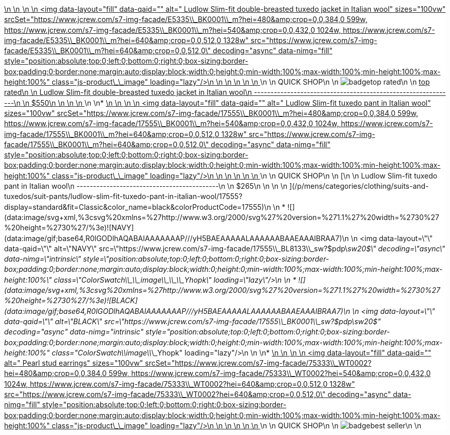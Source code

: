 [\n    \n    ![ Ludlow Slim-fit double-breasted tuxedo jacket in Italian wool](data:image/gif;base64,R0lGODlhAQABAIAAAAAAAP///yH5BAEAAAAALAAAAAABAAEAAAIBRAA7)\n    \n    <img data-layout=\"fill\" data-qaid=\"\" alt=\" Ludlow Slim-fit double-breasted tuxedo jacket in Italian wool\" sizes=\"100vw\" srcSet=\"https://www.jcrew.com/s7-img-facade/E5335\\_BK0001\\_m?hei=480&amp;crop=0,0,384,0 599w, https://www.jcrew.com/s7-img-facade/E5335\\_BK0001\\_m?hei=540&amp;crop=0,0,432,0 1024w, https://www.jcrew.com/s7-img-facade/E5335\\_BK0001\\_m?hei=640&amp;crop=0,0,512,0 1328w\" src=\"https://www.jcrew.com/s7-img-facade/E5335\\_BK0001\\_m?hei=640&amp;crop=0,0,512,0\" decoding=\"async\" data-nimg=\"fill\" style=\"position:absolute;top:0;left:0;bottom:0;right:0;box-sizing:border-box;padding:0;border:none;margin:auto;display:block;width:0;height:0;min-width:100%;max-width:100%;min-height:100%;max-height:100%\" class=\"js-product\\_\\_image\" loading=\"lazy\"/>\n    \n    \n    \n    \n    \n    ](/p/mens/categories/clothing/blazers/suiting-blazers/ludlow-slim-fit-double-breasted-tuxedo-jacket-in-italian-wool/E5335?display=standard&fit=Classic&color_name=black&colorProductCode=E5335)\n    \n    QUICK SHOP\n    \n    ![badge](https://www.jcrew.com/s7-img-facade/TR)top rated\n    \n    [top rated\n    \n    Ludlow Slim-fit double-breasted tuxedo jacket in Italian wool\n    -------------------------------------------------------------\n    \n    $550\n    \n    \n    \n    ](/p/mens/categories/clothing/blazers/suiting-blazers/ludlow-slim-fit-double-breasted-tuxedo-jacket-in-italian-wool/E5335?display=standard&fit=Classic&color_name=black&colorProductCode=E5335)\n    \n*   [\n    \n    ![ Ludlow Slim-fit tuxedo pant in Italian wool](data:image/gif;base64,R0lGODlhAQABAIAAAAAAAP///yH5BAEAAAAALAAAAAABAAEAAAIBRAA7)\n    \n    <img data-layout=\"fill\" data-qaid=\"\" alt=\" Ludlow Slim-fit tuxedo pant in Italian wool\" sizes=\"100vw\" srcSet=\"https://www.jcrew.com/s7-img-facade/17555\\_BK0001\\_m?hei=480&amp;crop=0,0,384,0 599w, https://www.jcrew.com/s7-img-facade/17555\\_BK0001\\_m?hei=540&amp;crop=0,0,432,0 1024w, https://www.jcrew.com/s7-img-facade/17555\\_BK0001\\_m?hei=640&amp;crop=0,0,512,0 1328w\" src=\"https://www.jcrew.com/s7-img-facade/17555\\_BK0001\\_m?hei=640&amp;crop=0,0,512,0\" decoding=\"async\" data-nimg=\"fill\" style=\"position:absolute;top:0;left:0;bottom:0;right:0;box-sizing:border-box;padding:0;border:none;margin:auto;display:block;width:0;height:0;min-width:100%;max-width:100%;min-height:100%;max-height:100%\" class=\"js-product\\_\\_image\" loading=\"lazy\"/>\n    \n    \n    \n    \n    \n    ](/p/mens/categories/clothing/suits-and-tuxedos/suit-pants/ludlow-slim-fit-tuxedo-pant-in-italian-wool/17555?display=standard&fit=Classic&color_name=black&colorProductCode=17555)\n    \n    QUICK SHOP\n    \n    [\n    \n    Ludlow Slim-fit tuxedo pant in Italian wool\n    -------------------------------------------\n    \n    $265\n    \n    \n    \n    ](/p/mens/categories/clothing/suits-and-tuxedos/suit-pants/ludlow-slim-fit-tuxedo-pant-in-italian-wool/17555?display=standard&fit=Classic&color_name=black&colorProductCode=17555)\n    \n    *   ![](data:image/svg+xml,%3csvg%20xmlns=%27http://www.w3.org/2000/svg%27%20version=%271.1%27%20width=%2730%27%20height=%2730%27/%3e)![NAVY](data:image/gif;base64,R0lGODlhAQABAIAAAAAAAP///yH5BAEAAAAALAAAAAABAAEAAAIBRAA7)\n        \n        <img data-layout=\"\" data-qaid=\"\" alt=\"NAVY\" src=\"https://www.jcrew.com/s7-img-facade/17555\\_BL8133\\_sw?$pdp\\_sw20$\" decoding=\"async\" data-nimg=\"intrinsic\" style=\"position:absolute;top:0;left:0;bottom:0;right:0;box-sizing:border-box;padding:0;border:none;margin:auto;display:block;width:0;height:0;min-width:100%;max-width:100%;min-height:100%;max-height:100%\" class=\"ColorSwatch\\_\\_image\\_\\_\\_Yhopk\" loading=\"lazy\"/>\n        \n    *   ![](data:image/svg+xml,%3csvg%20xmlns=%27http://www.w3.org/2000/svg%27%20version=%271.1%27%20width=%2730%27%20height=%2730%27/%3e)![BLACK](data:image/gif;base64,R0lGODlhAQABAIAAAAAAAP///yH5BAEAAAAALAAAAAABAAEAAAIBRAA7)\n        \n        <img data-layout=\"\" data-qaid=\"\" alt=\"BLACK\" src=\"https://www.jcrew.com/s7-img-facade/17555\\_BK0001\\_sw?$pdp\\_sw20$\" decoding=\"async\" data-nimg=\"intrinsic\" style=\"position:absolute;top:0;left:0;bottom:0;right:0;box-sizing:border-box;padding:0;border:none;margin:auto;display:block;width:0;height:0;min-width:100%;max-width:100%;min-height:100%;max-height:100%\" class=\"ColorSwatch\\_\\_image\\_\\_\\_Yhopk\" loading=\"lazy\"/>\n        \n    \n*   [\n    \n    ![ Pearl stud earrings](data:image/gif;base64,R0lGODlhAQABAIAAAAAAAP///yH5BAEAAAAALAAAAAABAAEAAAIBRAA7)\n    \n    <img data-layout=\"fill\" data-qaid=\"\" alt=\" Pearl stud earrings\" sizes=\"100vw\" srcSet=\"https://www.jcrew.com/s7-img-facade/75333\\_WT0002?hei=480&amp;crop=0,0,384,0 599w, https://www.jcrew.com/s7-img-facade/75333\\_WT0002?hei=540&amp;crop=0,0,432,0 1024w, https://www.jcrew.com/s7-img-facade/75333\\_WT0002?hei=640&amp;crop=0,0,512,0 1328w\" src=\"https://www.jcrew.com/s7-img-facade/75333\\_WT0002?hei=640&amp;crop=0,0,512,0\" decoding=\"async\" data-nimg=\"fill\" style=\"position:absolute;top:0;left:0;bottom:0;right:0;box-sizing:border-box;padding:0;border:none;margin:auto;display:block;width:0;height:0;min-width:100%;max-width:100%;min-height:100%;max-height:100%\" class=\"js-product\\_\\_image\" loading=\"lazy\"/>\n    \n    \n    \n    \n    \n    ](/p/womens/categories/accessories/jewelry/pearls/pearl-stud-earrings/75333?display=standard&fit=Classic&color_name=white&colorProductCode=75333)\n    \n    QUICK SHOP\n    \n    ![badge](https://www.jcrew.com/s7-img-facade/TS)best seller\n    \n